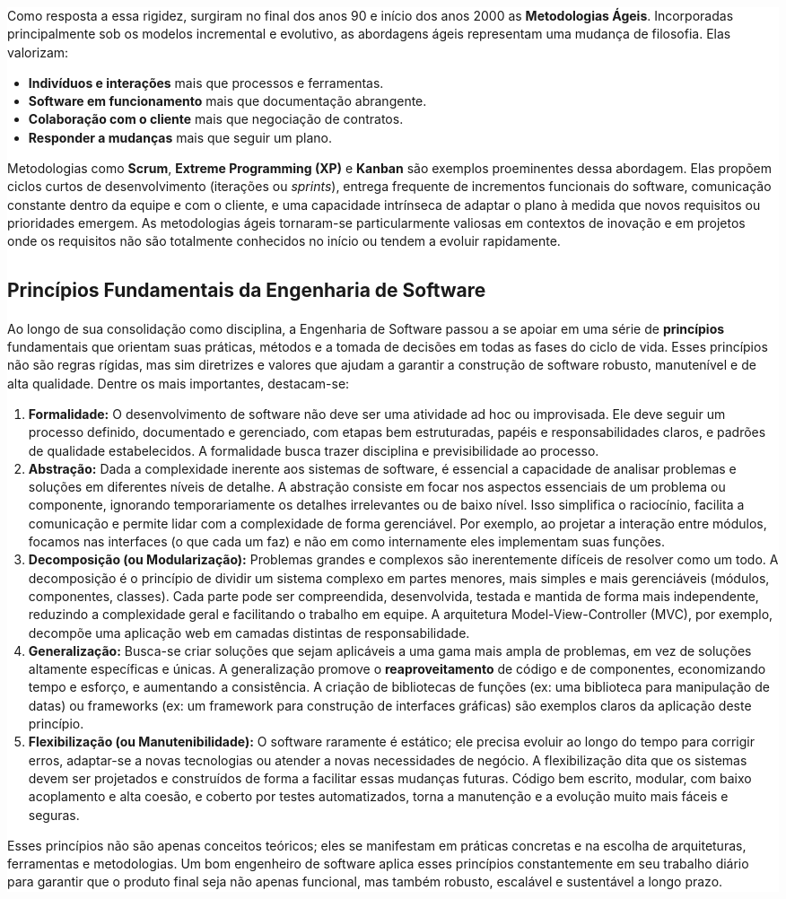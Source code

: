Como resposta a essa rigidez, surgiram no final dos anos 90 e início dos anos 2000 as **Metodologias Ágeis**. Incorporadas principalmente sob os modelos incremental e evolutivo, as abordagens ágeis representam uma mudança de filosofia. Elas valorizam:

- **Indivíduos e interações** mais que processos e ferramentas.
- **Software em funcionamento** mais que documentação abrangente.
- **Colaboração com o cliente** mais que negociação de contratos.
- **Responder a mudanças** mais que seguir um plano.

Metodologias como **Scrum**, **Extreme Programming (XP)** e **Kanban** são exemplos proeminentes dessa abordagem. Elas propõem ciclos curtos de desenvolvimento (iterações ou _sprints_), entrega frequente de incrementos funcionais do software, comunicação constante dentro da equipe e com o cliente, e uma capacidade intrínseca de adaptar o plano à medida que novos requisitos ou prioridades emergem. As metodologias ágeis tornaram-se particularmente valiosas em contextos de inovação e em projetos onde os requisitos não são totalmente conhecidos no início ou tendem a evoluir rapidamente.

## Princípios Fundamentais da Engenharia de Software

Ao longo de sua consolidação como disciplina, a Engenharia de Software passou a se apoiar em uma série de **princípios** fundamentais que orientam suas práticas, métodos e a tomada de decisões em todas as fases do ciclo de vida. Esses princípios não são regras rígidas, mas sim diretrizes e valores que ajudam a garantir a construção de software robusto, manutenível e de alta qualidade. Dentre os mais importantes, destacam-se:

1. **Formalidade:** O desenvolvimento de software não deve ser uma atividade ad hoc ou improvisada. Ele deve seguir um processo definido, documentado e gerenciado, com etapas bem estruturadas, papéis e responsabilidades claros, e padrões de qualidade estabelecidos. A formalidade busca trazer disciplina e previsibilidade ao processo.
2. **Abstração:** Dada a complexidade inerente aos sistemas de software, é essencial a capacidade de analisar problemas e soluções em diferentes níveis de detalhe. A abstração consiste em focar nos aspectos essenciais de um problema ou componente, ignorando temporariamente os detalhes irrelevantes ou de baixo nível. Isso simplifica o raciocínio, facilita a comunicação e permite lidar com a complexidade de forma gerenciável. Por exemplo, ao projetar a interação entre módulos, focamos nas interfaces (o que cada um faz) e não em como internamente eles implementam suas funções.
3. **Decomposição (ou Modularização):** Problemas grandes e complexos são inerentemente difíceis de resolver como um todo. A decomposição é o princípio de dividir um sistema complexo em partes menores, mais simples e mais gerenciáveis (módulos, componentes, classes). Cada parte pode ser compreendida, desenvolvida, testada e mantida de forma mais independente, reduzindo a complexidade geral e facilitando o trabalho em equipe. A arquitetura Model-View-Controller (MVC), por exemplo, decompõe uma aplicação web em camadas distintas de responsabilidade.
4. **Generalização:** Busca-se criar soluções que sejam aplicáveis a uma gama mais ampla de problemas, em vez de soluções altamente específicas e únicas. A generalização promove o **reaproveitamento** de código e de componentes, economizando tempo e esforço, e aumentando a consistência. A criação de bibliotecas de funções (ex: uma biblioteca para manipulação de datas) ou frameworks (ex: um framework para construção de interfaces gráficas) são exemplos claros da aplicação deste princípio.
5. **Flexibilização (ou Manutenibilidade):** O software raramente é estático; ele precisa evoluir ao longo do tempo para corrigir erros, adaptar-se a novas tecnologias ou atender a novas necessidades de negócio. A flexibilização dita que os sistemas devem ser projetados e construídos de forma a facilitar essas mudanças futuras. Código bem escrito, modular, com baixo acoplamento e alta coesão, e coberto por testes automatizados, torna a manutenção e a evolução muito mais fáceis e seguras.

Esses princípios não são apenas conceitos teóricos; eles se manifestam em práticas concretas e na escolha de arquiteturas, ferramentas e metodologias. Um bom engenheiro de software aplica esses princípios constantemente em seu trabalho diário para garantir que o produto final seja não apenas funcional, mas também robusto, escalável e sustentável a longo prazo.
